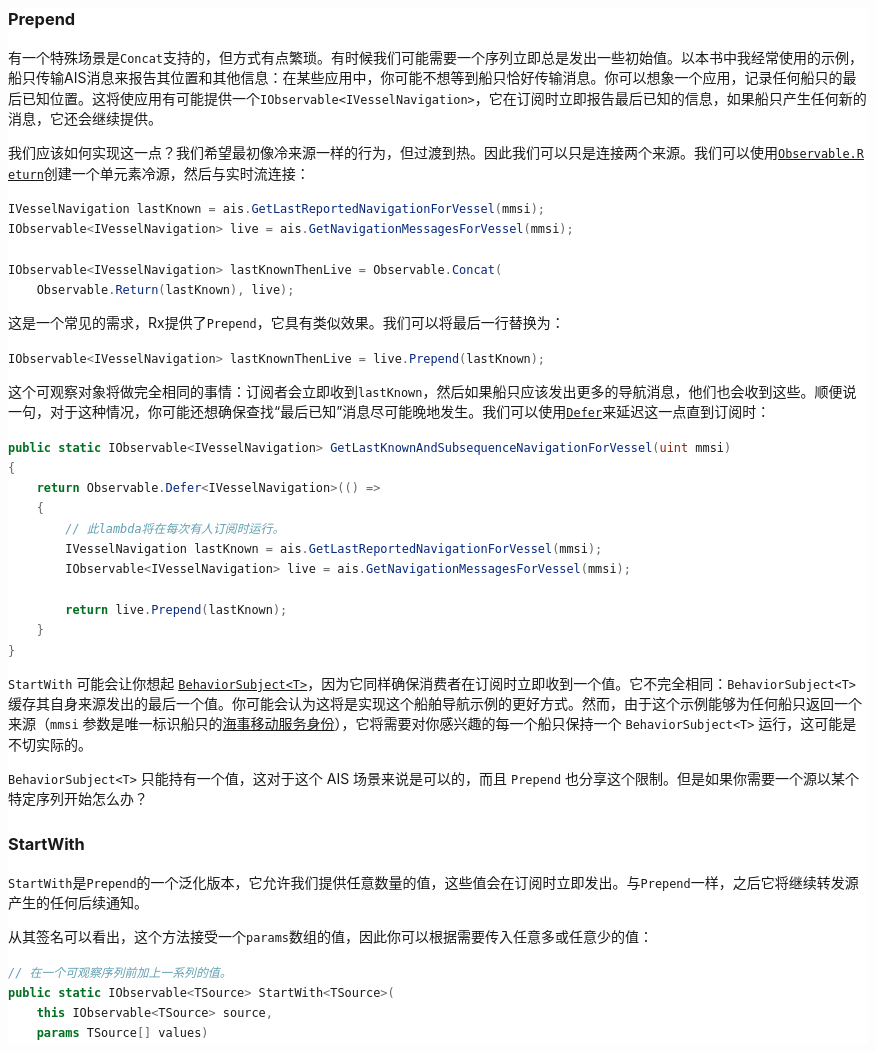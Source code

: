 ### Prepend

有一个特殊场景是`Concat`支持的，但方式有点繁琐。有时候我们可能需要一个序列立即总是发出一些初始值。以本书中我经常使用的示例，船只传输AIS消息来报告其位置和其他信息：在某些应用中，你可能不想等到船只恰好传输消息。你可以想象一个应用，记录任何船只的最后已知位置。这将使应用有可能提供一个`IObservable<IVesselNavigation>`，它在订阅时立即报告最后已知的信息，如果船只产生任何新的消息，它还会继续提供。

我们应该如何实现这一点？我们希望最初像冷来源一样的行为，但过渡到热。因此我们可以只是连接两个来源。我们可以使用[`Observable.Return`](03_CreatingObservableSequences.md#observablereturn)创建一个单元素冷源，然后与实时流连接：

```csharp
IVesselNavigation lastKnown = ais.GetLastReportedNavigationForVessel(mmsi);
IObservable<IVesselNavigation> live = ais.GetNavigationMessagesForVessel(mmsi);

IObservable<IVesselNavigation> lastKnownThenLive = Observable.Concat(
    Observable.Return(lastKnown), live);
```

这是一个常见的需求，Rx提供了`Prepend`，它具有类似效果。我们可以将最后一行替换为：

```csharp
IObservable<IVesselNavigation> lastKnownThenLive = live.Prepend(lastKnown);
```

这个可观察对象将做完全相同的事情：订阅者会立即收到`lastKnown`，然后如果船只应该发出更多的导航消息，他们也会收到这些。顺便说一句，对于这种情况，你可能还想确保查找“最后已知”消息尽可能晚地发生。我们可以使用[`Defer`](03_CreatingObservableSequences.md#observabledefer)来延迟这一点直到订阅时：

```csharp
public static IObservable<IVesselNavigation> GetLastKnownAndSubsequenceNavigationForVessel(uint mmsi)
{
    return Observable.Defer<IVesselNavigation>(() =>
    {
        // 此lambda将在每次有人订阅时运行。
        IVesselNavigation lastKnown = ais.GetLastReportedNavigationForVessel(mmsi);
        IObservable<IVesselNavigation> live = ais.GetNavigationMessagesForVessel(mmsi);

        return live.Prepend(lastKnown);
    }
}
```

`StartWith` 可能会让你想起 [`BehaviorSubject<T>`](03_CreatingObservableSequences.md#behaviorsubjectt)，因为它同样确保消费者在订阅时立即收到一个值。它不完全相同：`BehaviorSubject<T>` 缓存其自身来源发出的最后一个值。你可能会认为这将是实现这个船舶导航示例的更好方式。然而，由于这个示例能够为任何船只返回一个来源（`mmsi` 参数是唯一标识船只的[海事移动服务身份](https://en.wikipedia.org/wiki/Maritime_Mobile_Service_Identity)），它将需要对你感兴趣的每一个船只保持一个 `BehaviorSubject<T>` 运行，这可能是不切实际的。

`BehaviorSubject<T>` 只能持有一个值，这对于这个 AIS 场景来说是可以的，而且 `Prepend` 也分享这个限制。但是如果你需要一个源以某个特定序列开始怎么办？

### StartWith

`StartWith`是`Prepend`的一个泛化版本，它允许我们提供任意数量的值，这些值会在订阅时立即发出。与`Prepend`一样，之后它将继续转发源产生的任何后续通知。

从其签名可以看出，这个方法接受一个`params`数组的值，因此你可以根据需要传入任意多或任意少的值：

```csharp
// 在一个可观察序列前加上一系列的值。
public static IObservable<TSource> StartWith<TSource>(
    this IObservable<TSource> source, 
    params TSource[] values)
```
